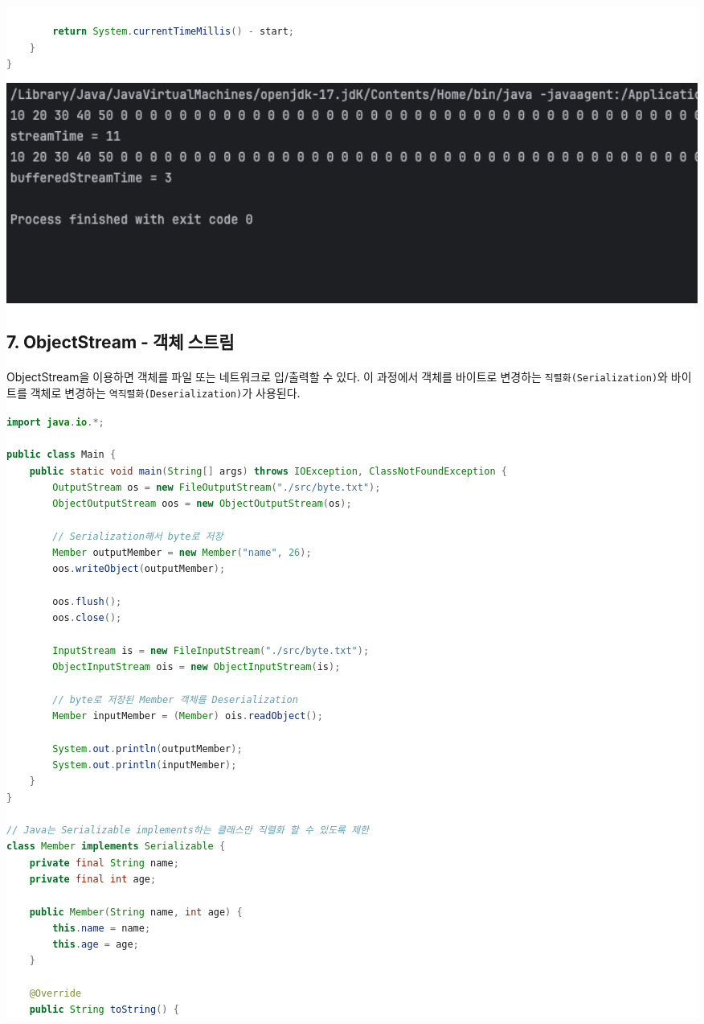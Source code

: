 ```java
  
        return System.currentTimeMillis() - start;  
    }  
}
```

<img src="../../images/io/buffered_stream_time.png" width="100%" alt="buffered_stream_time.png">

## 7. ObjectStream - 객체 스트림

ObjectStream을 이용하면 객체를 파일 또는 네트워크로 입/출력할 수 있다. 이 과정에서 객체를 바이트로 변경하는 `직렬화(Serialization)`와 바이트를 객체로 변경하는 `역직렬화(Deserialization)`가 사용된다.

```java
import java.io.*;  
  
public class Main {  
    public static void main(String[] args) throws IOException, ClassNotFoundException {  
        OutputStream os = new FileOutputStream("./src/byte.txt");  
        ObjectOutputStream oos = new ObjectOutputStream(os);  
  
        // Serialization해서 byte로 저장  
        Member outputMember = new Member("name", 26);  
        oos.writeObject(outputMember);  
  
        oos.flush();  
        oos.close();  
  
        InputStream is = new FileInputStream("./src/byte.txt");  
        ObjectInputStream ois = new ObjectInputStream(is);  
  
        // byte로 저장된 Member 객체를 Deserialization
        Member inputMember = (Member) ois.readObject();  
  
        System.out.println(outputMember);  
        System.out.println(inputMember);  
    }  
}  

// Java는 Serializable implements하는 클래스만 직렬화 할 수 있도록 제한
class Member implements Serializable {  
    private final String name;  
    private final int age;  
  
    public Member(String name, int age) {  
        this.name = name;  
        this.age = age;  
    }  
  
    @Override  
    public String toString() {  
```